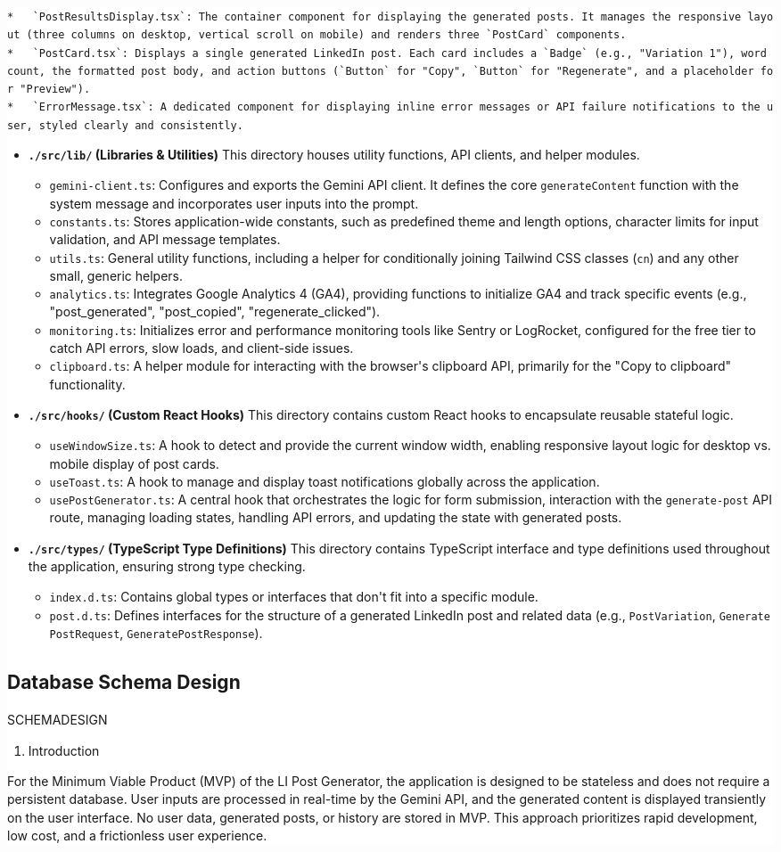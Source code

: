     *   `PostResultsDisplay.tsx`: The container component for displaying the generated posts. It manages the responsive layout (three columns on desktop, vertical scroll on mobile) and renders three `PostCard` components.
    *   `PostCard.tsx`: Displays a single generated LinkedIn post. Each card includes a `Badge` (e.g., "Variation 1"), word count, the formatted post body, and action buttons (`Button` for "Copy", `Button` for "Regenerate", and a placeholder for "Preview").
    *   `ErrorMessage.tsx`: A dedicated component for displaying inline error messages or API failure notifications to the user, styled clearly and consistently.

*   **`./src/lib/` (Libraries & Utilities)**
    This directory houses utility functions, API clients, and helper modules.

    *   `gemini-client.ts`: Configures and exports the Gemini API client. It defines the core `generateContent` function with the system message and incorporates user inputs into the prompt.
    *   `constants.ts`: Stores application-wide constants, such as predefined theme and length options, character limits for input validation, and API message templates.
    *   `utils.ts`: General utility functions, including a helper for conditionally joining Tailwind CSS classes (`cn`) and any other small, generic helpers.
    *   `analytics.ts`: Integrates Google Analytics 4 (GA4), providing functions to initialize GA4 and track specific events (e.g., "post_generated", "post_copied", "regenerate_clicked").
    *   `monitoring.ts`: Initializes error and performance monitoring tools like Sentry or LogRocket, configured for the free tier to catch API errors, slow loads, and client-side issues.
    *   `clipboard.ts`: A helper module for interacting with the browser's clipboard API, primarily for the "Copy to clipboard" functionality.

*   **`./src/hooks/` (Custom React Hooks)**
    This directory contains custom React hooks to encapsulate reusable stateful logic.

    *   `useWindowSize.ts`: A hook to detect and provide the current window width, enabling responsive layout logic for desktop vs. mobile display of post cards.
    *   `useToast.ts`: A hook to manage and display toast notifications globally across the application.
    *   `usePostGenerator.ts`: A central hook that orchestrates the logic for form submission, interaction with the `generate-post` API route, managing loading states, handling API errors, and updating the state with generated posts.

*   **`./src/types/` (TypeScript Type Definitions)**
    This directory contains TypeScript interface and type definitions used throughout the application, ensuring strong type checking.

    *   `index.d.ts`: Contains global types or interfaces that don't fit into a specific module.
    *   `post.d.ts`: Defines interfaces for the structure of a generated LinkedIn post and related data (e.g., `PostVariation`, `GeneratePostRequest`, `GeneratePostResponse`).

## Database Schema Design
SCHEMADESIGN

1.  Introduction

For the Minimum Viable Product (MVP) of the LI Post Generator, the application is designed to be stateless and does not require a persistent database. User inputs are processed in real-time by the Gemini API, and the generated content is displayed transiently on the user interface. No user data, generated posts, or history are stored in MVP. This approach prioritizes rapid development, low cost, and a frictionless user experience.
